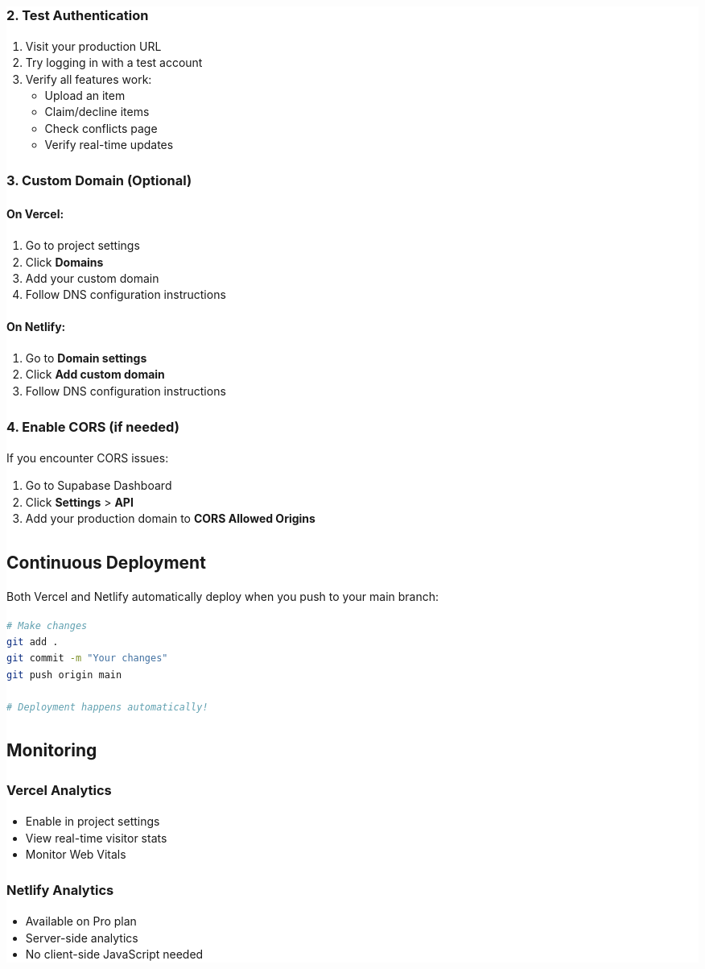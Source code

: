 ### 2. Test Authentication

1. Visit your production URL
2. Try logging in with a test account
3. Verify all features work:
   - Upload an item
   - Claim/decline items
   - Check conflicts page
   - Verify real-time updates

### 3. Custom Domain (Optional)

#### On Vercel:
1. Go to project settings
2. Click **Domains**
3. Add your custom domain
4. Follow DNS configuration instructions

#### On Netlify:
1. Go to **Domain settings**
2. Click **Add custom domain**
3. Follow DNS configuration instructions

### 4. Enable CORS (if needed)

If you encounter CORS issues:

1. Go to Supabase Dashboard
2. Click **Settings** > **API**
3. Add your production domain to **CORS Allowed Origins**

## Continuous Deployment

Both Vercel and Netlify automatically deploy when you push to your main branch:

```bash
# Make changes
git add .
git commit -m "Your changes"
git push origin main

# Deployment happens automatically!
```

## Monitoring

### Vercel Analytics
- Enable in project settings
- View real-time visitor stats
- Monitor Web Vitals

### Netlify Analytics
- Available on Pro plan
- Server-side analytics
- No client-side JavaScript needed
